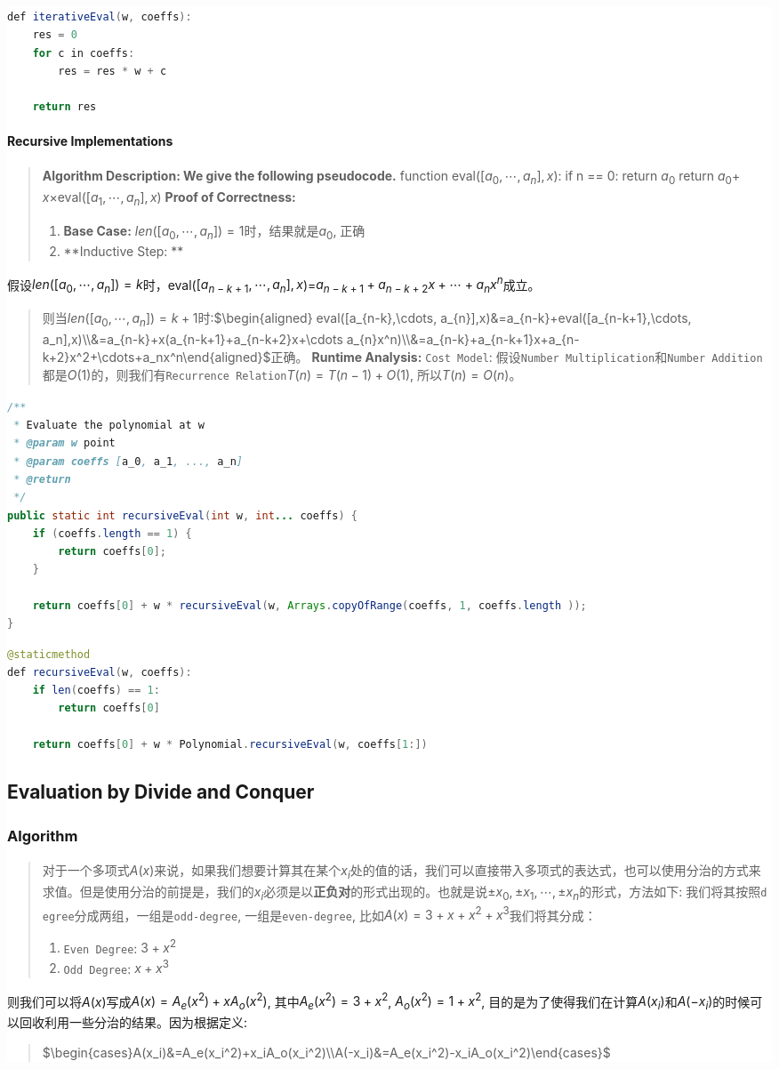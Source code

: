 ```java
def iterativeEval(w, coeffs):
    res = 0
    for c in coeffs:
        res = res * w + c

    return res
```

#### Recursive Implementations
> **Algorithm Description: We give the following pseudocode.**
> function eval($[a_0, \cdots, a_n],x$):
> if n == 0:
> return $a_0$
> return $a_0$+ $x\times$eval($[a_1,\cdots, a_n],x$)
> **Proof of Correctness:**
> 1. **Base Case:** $len([a_0,\cdots, a_{n}])=1$时，结果就是$a_0$, 正确
> 2. **Inductive Step: **
> 
假设$len([a_0,\cdots, a_{n}])=k$时，eval($[a_{n-k+1},\cdots, a_n],x$)=$a_{n-k+1}+a_{n-k+2}x+\cdots+a_nx^n$成立。
>  则当$len([a_0,\cdots, a_{n}])=k+1$时:$\begin{aligned} eval([a_{n-k},\cdots, a_{n}],x)&=a_{n-k}+eval([a_{n-k+1},\cdots, a_n],x)\\&=a_{n-k}+x(a_{n-k+1}+a_{n-k+2}x+\cdots a_{n}x^n)\\&=a_{n-k}+a_{n-k+1}x+a_{n-k+2}x^2+\cdots+a_nx^n\end{aligned}$正确。
> **Runtime Analysis:**
> `Cost Model`: 假设`Number Multiplication`和`Number Addition`都是$O(1)$的，则我们有`Recurrence Relation`$T(n)=T(n-1)+O(1)$, 所以$T(n)=O(n)$。

```java
/**
 * Evaluate the polynomial at w
 * @param w point
 * @param coeffs [a_0, a_1, ..., a_n]
 * @return
 */
public static int recursiveEval(int w, int... coeffs) {
    if (coeffs.length == 1) {
        return coeffs[0];
    }

    return coeffs[0] + w * recursiveEval(w, Arrays.copyOfRange(coeffs, 1, coeffs.length ));
}
```
```java
@staticmethod
def recursiveEval(w, coeffs):
    if len(coeffs) == 1:
        return coeffs[0]

    return coeffs[0] + w * Polynomial.recursiveEval(w, coeffs[1:])
```


## Evaluation by Divide and Conquer
### Algorithm
> 对于一个多项式$A(x)$来说，如果我们想要计算其在某个$x_i$处的值的话，我们可以直接带入多项式的表达式，也可以使用分治的方式来求值。但是使用分治的前提是，我们的$x_i$必须是以**正负对**的形式出现的。也就是说$\pm x_0, \pm x_1,\cdots, \pm x_n$的形式，方法如下:
> 我们将其按照`degree`分成两组，一组是`odd-degree`, 一组是`even-degree`, 比如$A(x)=3+x+x^2+x^3$我们将其分成：
> 1. `Even Degree`: $3+x^2$
> 2. `Odd Degree`: $x+x^3$
> 
则我们可以将$A(x)$写成$A(x)=A_e(x^2)+xA_o(x^2)$, 其中$A_e(x^2)=3+x^2$, $A_o(x^2)=1+x^2$, 目的是为了使得我们在计算$A(x_i)$和$A(-x_i)$的时候可以回收利用一些分治的结果。因为根据定义:
> $\begin{cases}A(x_i)&=A_e(x_i^2)+x_iA_o(x_i^2)\\A(-x_i)&=A_e(x_i^2)-x_iA_o(x_i^2)\end{cases}$